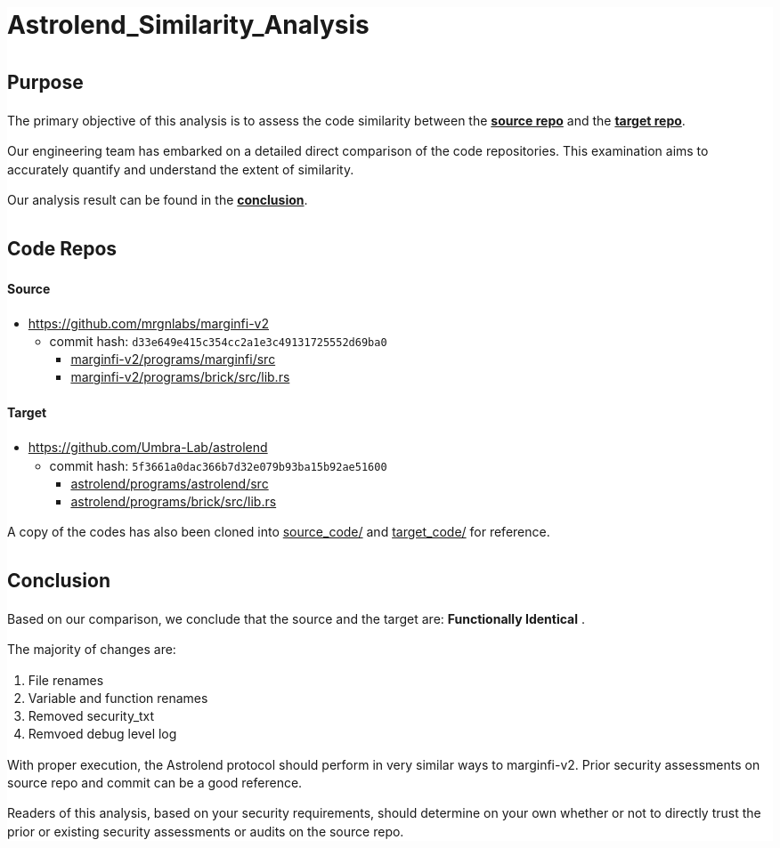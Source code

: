 # Astrolend_Similarity_Analysis

## Purpose

The primary objective of this analysis is to assess the code similarity between the **[source repo](#source)** and the **[target repo](#target)**.

Our engineering team has embarked on a detailed direct comparison of the code repositories. This examination aims to
accurately quantify and understand the extent of similarity.

Our analysis result can be found in the **[conclusion](#conclusion)**.

## Code Repos

#### Source

* https://github.com/mrgnlabs/marginfi-v2
    * commit hash: `d33e649e415c354cc2a1e3c49131725552d69ba0`
      * [marginfi-v2/programs/marginfi/src](https://github.com/mrgnlabs/marginfi-v2/tree/d33e649e415c354cc2a1e3c49131725552d69ba0/programs/marginfi/src)
      * [marginfi-v2/programs/brick/src/lib.rs](https://github.com/mrgnlabs/marginfi-v2/blob/d33e649e415c354cc2a1e3c49131725552d69ba0/programs/brick/src/lib.rs)

#### Target

* https://github.com/Umbra-Lab/astrolend
    * commit hash: `5f3661a0dac366b7d32e079b93ba15b92ae51600`
      * [astrolend/programs/astrolend/src](https://github.com/Umbra-Lab/astrolend/tree/5f3661a0dac366b7d32e079b93ba15b92ae51600/programs/astrolend/src)
      * [astrolend/programs/brick/src/lib.rs](https://github.com/Umbra-Lab/astrolend/blob/5f3661a0dac366b7d32e079b93ba15b92ae51600/programs/brick/src/lib.rs)

A copy of the codes has also been cloned into [source_code/](source_code/) and [target_code/](target_code/) for
reference.

## Conclusion

Based on our comparison, we conclude that the source and the target are: **Functionally Identical** .

The majority of changes are:
1. File renames
2. Variable and function renames
3. Removed security_txt
4. Remvoed debug level log

With proper execution, the Astrolend protocol should perform in very similar ways to marginfi-v2. Prior security assessments on source repo and commit can be a good reference. 

Readers of this analysis, based on your security requirements, should determine on your own whether or not to directly trust the prior or existing security assessments or audits on the source repo.
